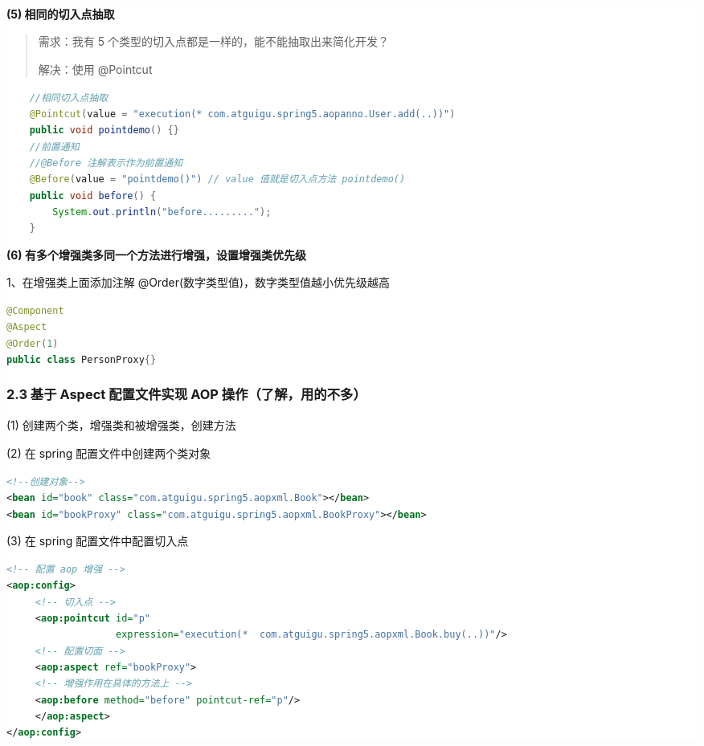 
**(5) 相同的切入点抽取**

> 需求：我有 5 个类型的切入点都是一样的，能不能抽取出来简化开发？
>
> 解决：使用 @Pointcut

```java
    //相同切入点抽取
    @Pointcut(value = "execution(* com.atguigu.spring5.aopanno.User.add(..))")
    public void pointdemo() {}
    //前置通知
    //@Before 注解表示作为前置通知
    @Before(value = "pointdemo()") // value 值就是切入点方法 pointdemo()
    public void before() {
     	System.out.println("before.........");
    }
```

**(6) 有多个增强类多同一个方法进行增强，设置增强类优先级**

1、在增强类上面添加注解 @Order(数字类型值)，数字类型值越小优先级越高

```java
@Component
@Aspect
@Order(1)
public class PersonProxy{}
```

### 2.3 基于 Aspect 配置文件实现 AOP 操作（了解，用的不多）

(1) 创建两个类，增强类和被增强类，创建方法

(2) 在 spring 配置文件中创建两个类对象

```xml
<!--创建对象-->
<bean id="book" class="com.atguigu.spring5.aopxml.Book"></bean>
<bean id="bookProxy" class="com.atguigu.spring5.aopxml.BookProxy"></bean>
```

(3) 在 spring 配置文件中配置切入点

```xml
<!-- 配置 aop 增强 -->
<aop:config>
     <!-- 切入点 -->
     <aop:pointcut id="p" 
                   expression="execution(*  com.atguigu.spring5.aopxml.Book.buy(..))"/>
     <!-- 配置切面 -->
     <aop:aspect ref="bookProxy">
     <!-- 增强作用在具体的方法上 -->
     <aop:before method="before" pointcut-ref="p"/>
     </aop:aspect>
</aop:config>
```
